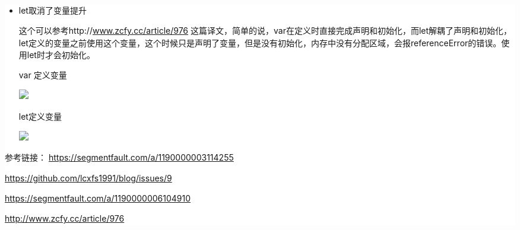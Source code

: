 - let取消了变量提升

  这个可以参考http://www.zcfy.cc/article/976 这篇译文，简单的说，var在定义时直接完成声明和初始化，而let解耦了声明和初始化，let定义的变量之前使用这个变量，这个时候只是声明了变量，但是没有初始化，内存中没有分配区域，会报referenceError的错误。使用let时才会初始化。
  
  var 定义变量
  
  ![](http://p0.qhimg.com/t014b5f030a2ed83760.jpg)
  
  let定义变量
  
  ![](http://p0.qhimg.com/t0122846bdbec4513d7.jpg)

参考链接：
https://segmentfault.com/a/1190000003114255

https://github.com/lcxfs1991/blog/issues/9

https://segmentfault.com/a/1190000006104910

http://www.zcfy.cc/article/976